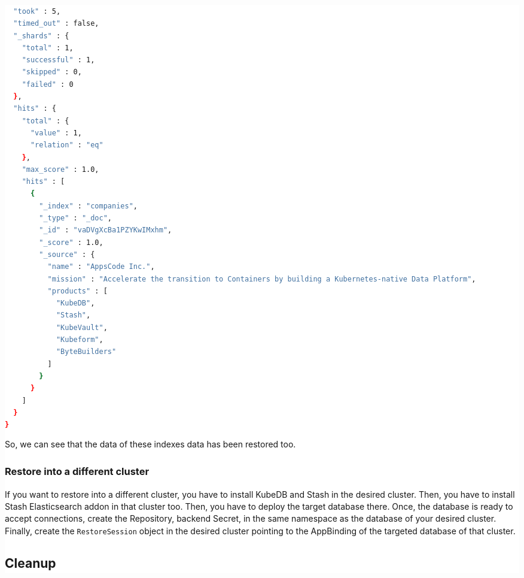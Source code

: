 ```bash
  "took" : 5,
  "timed_out" : false,
  "_shards" : {
    "total" : 1,
    "successful" : 1,
    "skipped" : 0,
    "failed" : 0
  },
  "hits" : {
    "total" : {
      "value" : 1,
      "relation" : "eq"
    },
    "max_score" : 1.0,
    "hits" : [
      {
        "_index" : "companies",
        "_type" : "_doc",
        "_id" : "vaDVgXcBa1PZYKwIMxhm",
        "_score" : 1.0,
        "_source" : {
          "name" : "AppsCode Inc.",
          "mission" : "Accelerate the transition to Containers by building a Kubernetes-native Data Platform",
          "products" : [
            "KubeDB",
            "Stash",
            "KubeVault",
            "Kubeform",
            "ByteBuilders"
          ]
        }
      }
    ]
  }
}
```

So, we can see that the data of these indexes data has been restored too.

### Restore into a different cluster

If you want to restore into a different cluster, you have to install KubeDB and Stash in the desired cluster. Then, you have to install Stash Elasticsearch addon in that cluster too. Then, you have to deploy the target database there. Once, the database is ready to accept connections, create the Repository, backend Secret, in the same namespace as the database of your desired cluster. Finally, create the `RestoreSession` object in the desired cluster pointing to the AppBinding of the targeted database of that cluster.

## Cleanup
